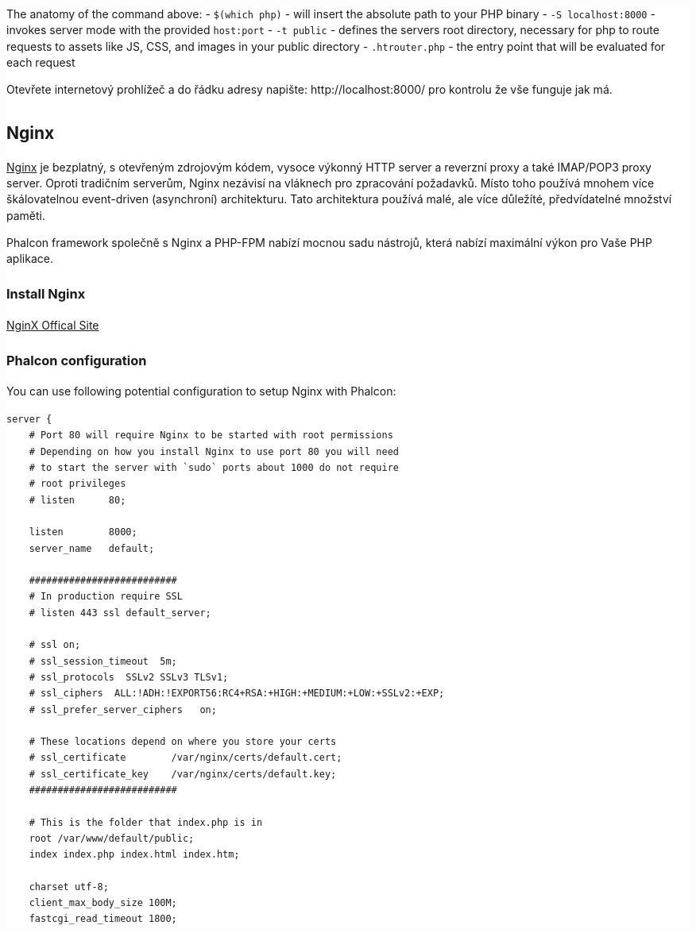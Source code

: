 The anatomy of the command above: - `$(which php)` - will insert the absolute path to your PHP binary - `-S localhost:8000` - invokes server mode with the provided `host:port` - `-t public` - defines the servers root directory, necessary for php to route requests to assets like JS, CSS, and images in your public directory - `.htrouter.php` - the entry point that will be evaluated for each request

Otevřete internetový prohlížeč a do řádku adresy napište: http://localhost:8000/ pro kontrolu že vše funguje jak má.

<a name='nginx'></a>

## Nginx

[Nginx](http://wiki.nginx.org/Main) je bezplatný, s otevřeným zdrojovým kódem, vysoce výkonný HTTP server a reverzní proxy a také IMAP/POP3 proxy server. Oproti tradičním serverům, Nginx nezávisí na vláknech pro zpracování požadavků. Místo toho používá mnohem více škálovatelnou event-driven (asynchroní) architekturu. Tato architektura používá malé, ale více důležíté, předvídatelné množství paměti.

Phalcon framework společně s Nginx a PHP-FPM nabízí mocnou sadu nástrojů, která nabízí maximální výkon pro Vaše PHP aplikace.

### Install Nginx

<a href="https://www.nginx.com/resources/wiki/start/topics/tutorials/install/" target="_blank">NginX Offical Site</a>

<a name='nginx-phalcon-configuration'></a>

### Phalcon configuration

You can use following potential configuration to setup Nginx with Phalcon:

```nginx
server {
    # Port 80 will require Nginx to be started with root permissions
    # Depending on how you install Nginx to use port 80 you will need
    # to start the server with `sudo` ports about 1000 do not require
    # root privileges
    # listen      80;

    listen        8000;
    server_name   default;

    ##########################
    # In production require SSL
    # listen 443 ssl default_server;

    # ssl on;
    # ssl_session_timeout  5m;
    # ssl_protocols  SSLv2 SSLv3 TLSv1;
    # ssl_ciphers  ALL:!ADH:!EXPORT56:RC4+RSA:+HIGH:+MEDIUM:+LOW:+SSLv2:+EXP;
    # ssl_prefer_server_ciphers   on;

    # These locations depend on where you store your certs
    # ssl_certificate        /var/nginx/certs/default.cert;
    # ssl_certificate_key    /var/nginx/certs/default.key;
    ##########################

    # This is the folder that index.php is in
    root /var/www/default/public;
    index index.php index.html index.htm;

    charset utf-8;
    client_max_body_size 100M;
    fastcgi_read_timeout 1800;

```